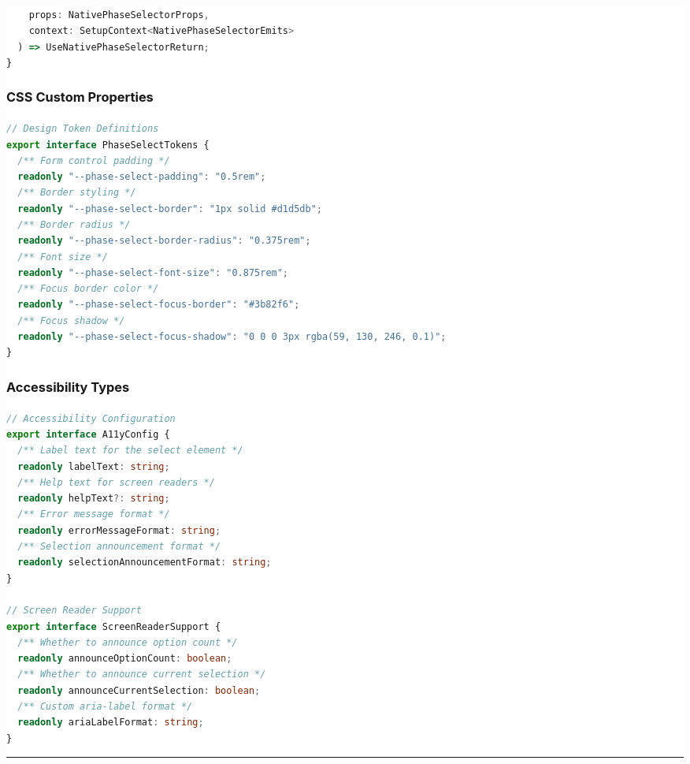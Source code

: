 ```typescript
    props: NativePhaseSelectorProps,
    context: SetupContext<NativePhaseSelectorEmits>
  ) => UseNativePhaseSelectorReturn;
}
```

### CSS Custom Properties

```typescript
// Design Token Definitions
export interface PhaseSelectTokens {
  /** Form control padding */
  readonly "--phase-select-padding": "0.5rem";
  /** Border styling */
  readonly "--phase-select-border": "1px solid #d1d5db";
  /** Border radius */
  readonly "--phase-select-border-radius": "0.375rem";
  /** Font size */
  readonly "--phase-select-font-size": "0.875rem";
  /** Focus border color */
  readonly "--phase-select-focus-border": "#3b82f6";
  /** Focus shadow */
  readonly "--phase-select-focus-shadow": "0 0 0 3px rgba(59, 130, 246, 0.1)";
}
```

### Accessibility Types

```typescript
// Accessibility Configuration
export interface A11yConfig {
  /** Label text for the select element */
  readonly labelText: string;
  /** Help text for screen readers */
  readonly helpText?: string;
  /** Error message format */
  readonly errorMessageFormat: string;
  /** Selection announcement format */
  readonly selectionAnnouncementFormat: string;
}

// Screen Reader Support
export interface ScreenReaderSupport {
  /** Whether to announce option count */
  readonly announceOptionCount: boolean;
  /** Whether to announce current selection */
  readonly announceCurrentSelection: boolean;
  /** Custom aria-label format */
  readonly ariaLabelFormat: string;
}
```

---